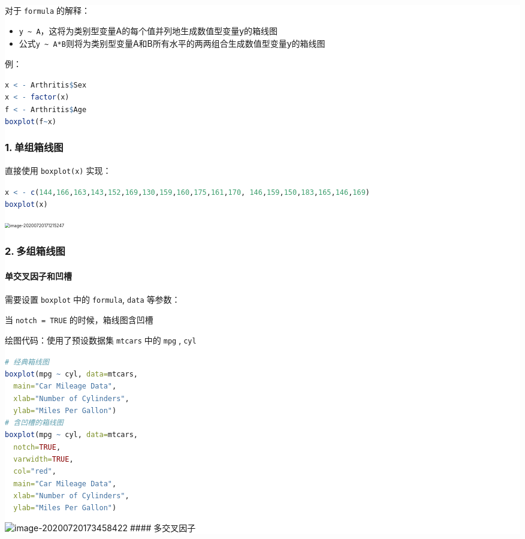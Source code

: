 对于 `formula` 的解释：

+ `y ~ A`，这将为类别型变量A的每个值并列地生成数值型变量y的箱线图
+ 公式`y ~ A*B`则将为类别型变量A和B所有水平的两两组合生成数值型变量y的箱线图

例：

```R
x < - Arthritis$Sex
x < - factor(x)
f < - Arthritis$Age
boxplot(f~x)
```



### 1. 单组箱线图

直接使用 `boxplot(x)` 实现：

```R
x < - c(144,166,163,143,152,169,130,159,160,175,161,170, 146,159,150,183,165,146,169)
boxplot(x)
```

<img src="https://hexo20200628-1259353497.cos.ap-guangzhou.myqcloud.com/Articles/R/Basic_Plots/image-20200720171215247.png" alt="image-20200720171215247" style="zoom:50%;" />

### 2. 多组箱线图

#### 单交叉因子和凹槽

需要设置 `boxplot` 中的 `formula`, `data` 等参数：

当 `notch = TRUE` 的时候，箱线图含凹槽

绘图代码：使用了预设数据集 `mtcars` 中的 `mpg` , `cyl`

```R
# 经典箱线图
boxplot(mpg ~ cyl, data=mtcars, 
  main="Car Mileage Data", 
  xlab="Number of Cylinders", 
  ylab="Miles Per Gallon")
# 含凹槽的箱线图
boxplot(mpg ~ cyl, data=mtcars, 
  notch=TRUE, 
  varwidth=TRUE, 
  col="red", 
  main="Car Mileage Data", 
  xlab="Number of Cylinders", 
  ylab="Miles Per Gallon")
```

<img src="https://hexo20200628-1259353497.cos.ap-guangzhou.myqcloud.com/Articles/R/Basic_Plots/image-20200720173458422.png" alt="image-20200720173458422" style="zoom:100%;" />
#### 多交叉因子
